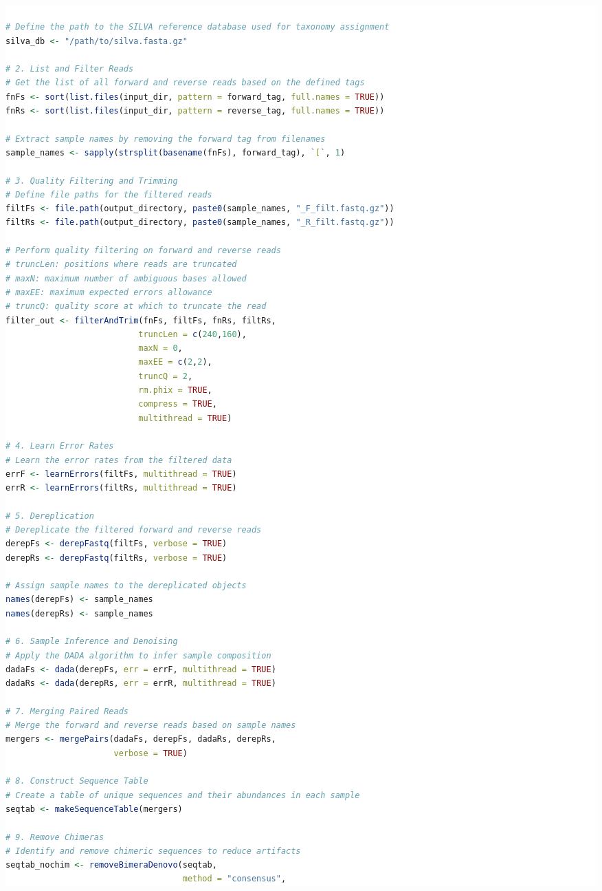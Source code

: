 ```r

# Define the path to the SILVA reference database used for taxonomy assignment
silva_db <- "/path/to/silva.fasta.gz"

# 2. List and Filter Reads
# Get the list of all forward and reverse reads based on the defined tags
fnFs <- sort(list.files(input_dir, pattern = forward_tag, full.names = TRUE))
fnRs <- sort(list.files(input_dir, pattern = reverse_tag, full.names = TRUE))

# Extract sample names by removing the forward tag from filenames
sample_names <- sapply(strsplit(basename(fnFs), forward_tag), `[`, 1)

# 3. Quality Filtering and Trimming
# Define file paths for the filtered reads
filtFs <- file.path(output_directory, paste0(sample_names, "_F_filt.fastq.gz"))
filtRs <- file.path(output_directory, paste0(sample_names, "_R_filt.fastq.gz"))

# Perform quality filtering on forward and reverse reads
# truncLen: positions where reads are truncated
# maxN: maximum number of ambiguous bases allowed
# maxEE: maximum expected errors allowance
# truncQ: quality score at which to truncate the read
filter_out <- filterAndTrim(fnFs, filtFs, fnRs, filtRs, 
                           truncLen = c(240,160), 
                           maxN = 0, 
                           maxEE = c(2,2), 
                           truncQ = 2, 
                           rm.phix = TRUE, 
                           compress = TRUE, 
                           multithread = TRUE)

# 4. Learn Error Rates
# Learn the error rates from the filtered data
errF <- learnErrors(filtFs, multithread = TRUE)
errR <- learnErrors(filtRs, multithread = TRUE)

# 5. Dereplication
# Dereplicate the filtered forward and reverse reads
derepFs <- derepFastq(filtFs, verbose = TRUE)
derepRs <- derepFastq(filtRs, verbose = TRUE)

# Assign sample names to the dereplicated objects
names(derepFs) <- sample_names
names(derepRs) <- sample_names

# 6. Sample Inference and Denoising
# Apply the DADA algorithm to infer sample composition
dadaFs <- dada(derepFs, err = errF, multithread = TRUE)
dadaRs <- dada(derepRs, err = errR, multithread = TRUE)

# 7. Merging Paired Reads
# Merge the forward and reverse reads based on sample names
mergers <- mergePairs(dadaFs, derepFs, dadaRs, derepRs, 
                      verbose = TRUE)

# 8. Construct Sequence Table
# Create a table of unique sequences and their abundances in each sample
seqtab <- makeSequenceTable(mergers)

# 9. Remove Chimeras
# Identify and remove chimeric sequences to reduce artifacts
seqtab_nochim <- removeBimeraDenovo(seqtab, 
                                    method = "consensus", 
```